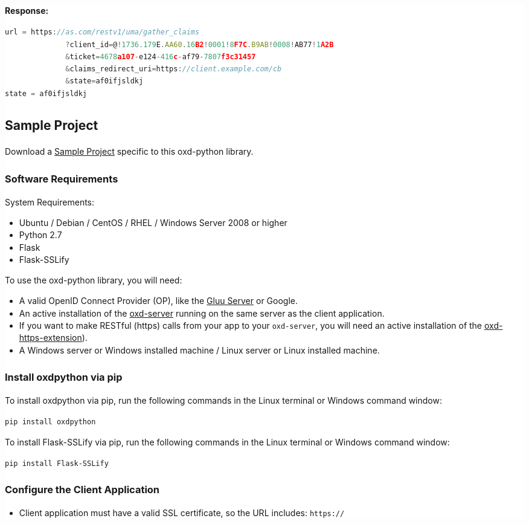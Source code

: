 **Response:**

```javascript
url = https://as.com/restv1/uma/gather_claims
              ?client_id=@!1736.179E.AA60.16B2!0001!8F7C.B9AB!0008!AB77!1A2B
              &ticket=4678a107-e124-416c-af79-7807f3c31457
              &claims_redirect_uri=https://client.example.com/cb
              &state=af0ifjsldkj
state = af0ifjsldkj
```


## Sample Project

Download a [Sample Project](https://github.com/GluuFederation/oxd-python/archive/3.1.1.zip) specific to this oxd-python library.

### Software Requirements

System Requirements:

- Ubuntu / Debian / CentOS / RHEL / Windows Server 2008 or higher
- Python 2.7
- Flask
- Flask-SSLify

To use the oxd-python library, you will need:

- A valid OpenID Connect Provider (OP), like the [Gluu Server](https://gluu.org/gluu-server) or Google.    
- An active installation of the [oxd-server](../../../install/index.md) running on the same server as the client application.
- If you want to make RESTful (https) calls from your app to your `oxd-server`, you will need an active installation of the [oxd-https-extension](../../../oxd-https/start/index.md)).
- A Windows server or Windows installed machine / Linux server or Linux installed machine.


### Install oxdpython via pip

To install oxdpython via pip, run the following commands in the Linux terminal or Windows command window:

``` {.code }
pip install oxdpython
```

To install Flask-SSLify via pip, run the following commands in the Linux terminal or Windows command window:

``` {.code }
pip install Flask-SSLify
```


### Configure the Client Application


- Client application must have a valid SSL certificate, so the URL includes: `https://`    

